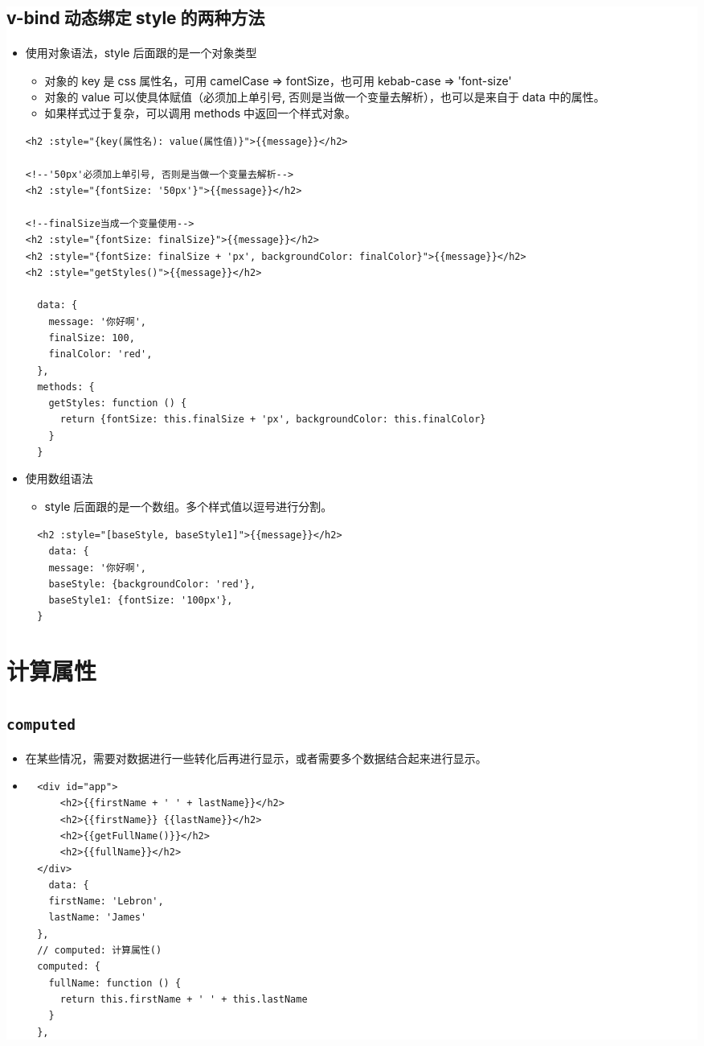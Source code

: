 ## v-bind 动态绑定 style 的两种方法

-   使用对象语法，style 后面跟的是一个对象类型

    -   对象的 key 是 css 属性名，可用 camelCase => fontSize，也可用 kebab-case => 'font-size'
    -   对象的 value 可以使具体赋值（必须加上单引号, 否则是当做一个变量去解析），也可以是来自于 data 中的属性。
    -   如果样式过于复杂，可以调用 methods 中返回一个样式对象。

    ```
    <h2 :style="{key(属性名): value(属性值)}">{{message}}</h2>

    <!--'50px'必须加上单引号, 否则是当做一个变量去解析-->
    <h2 :style="{fontSize: '50px'}">{{message}}</h2>

    <!--finalSize当成一个变量使用-->
    <h2 :style="{fontSize: finalSize}">{{message}}</h2>
    <h2 :style="{fontSize: finalSize + 'px', backgroundColor: finalColor}">{{message}}</h2>
    <h2 :style="getStyles()">{{message}}</h2>

      data: {
        message: '你好啊',
        finalSize: 100,
        finalColor: 'red',
      },
      methods: {
        getStyles: function () {
          return {fontSize: this.finalSize + 'px', backgroundColor: this.finalColor}
        }
      }
    ```

-   使用数组语法
    -   style 后面跟的是一个数组。多个样式值以逗号进行分割。
    ```
      <h2 :style="[baseStyle, baseStyle1]">{{message}}</h2>
        data: {
        message: '你好啊',
        baseStyle: {backgroundColor: 'red'},
        baseStyle1: {fontSize: '100px'},
      }
    ```

# 计算属性

## `computed`

-   在某些情况，需要对数据进行一些转化后再进行显示，或者需要多个数据结合起来进行显示。
-   ```
      <div id="app">
          <h2>{{firstName + ' ' + lastName}}</h2>
          <h2>{{firstName}} {{lastName}}</h2>
          <h2>{{getFullName()}}</h2>
          <h2>{{fullName}}</h2>
      </div>
        data: {
        firstName: 'Lebron',
        lastName: 'James'
      },
      // computed: 计算属性()
      computed: {
        fullName: function () {
          return this.firstName + ' ' + this.lastName
        }
      },